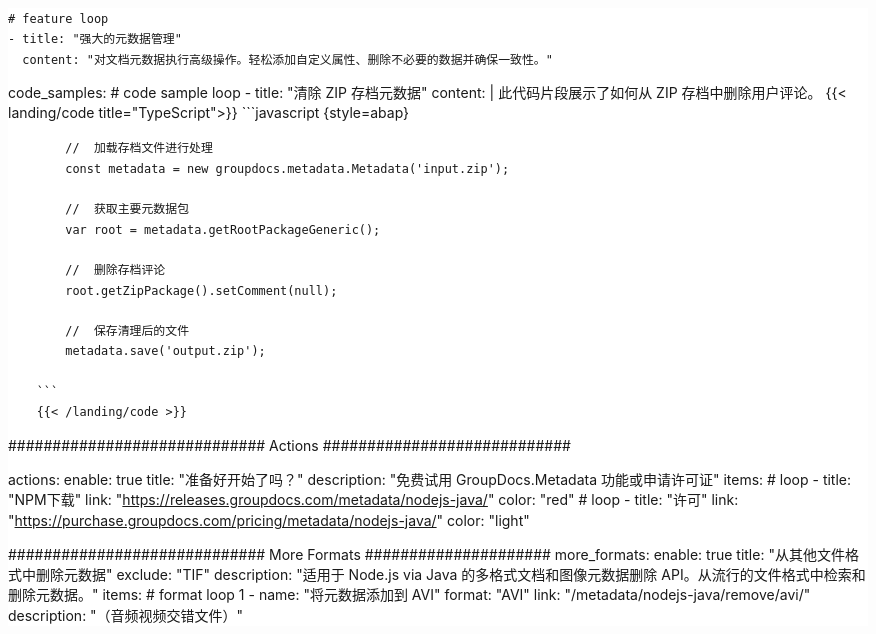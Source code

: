     # feature loop
    - title: "强大的元数据管理"
      content: "对文档元数据执行高级操作。轻松添加自定义属性、删除不必要的数据并确保一致性。"
      
  code_samples:
    # code sample loop
    - title: "清除 ZIP 存档元数据"
      content: |
        此代码片段展示了如何从 ZIP 存档中删除用户评论。
        {{< landing/code title="TypeScript">}}
        ```javascript {style=abap}
        
            //  加载存档文件进行处理
            const metadata = new groupdocs.metadata.Metadata('input.zip');

            //  获取主要元数据包
            var root = metadata.getRootPackageGeneric();

            //  删除存档评论
            root.getZipPackage().setComment(null);

            //  保存清理后的文件
            metadata.save('output.zip');

        ```
        {{< /landing/code >}}


############################# Actions ############################

actions:
  enable: true
  title: "准备好开始了吗？"
  description: "免费试用 GroupDocs.Metadata 功能或申请许可证"
  items:
    #  loop
    - title: "NPM下载"
      link: "https://releases.groupdocs.com/metadata/nodejs-java/"
      color: "red"
        #  loop
    - title: "许可"
      link: "https://purchase.groupdocs.com/pricing/metadata/nodejs-java/"
      color: "light"


############################# More Formats #####################
more_formats:
    enable: true
    title: "从其他文件格式中删除元数据"
    exclude: "TIF"
    description: "适用于 Node.js via Java 的多格式文档和图像元数据删除 API。从流行的文件格式中检索和删除元数据。"
    items: 
        # format loop 1
        - name: "将元数据添加到 AVI"
          format: "AVI"
          link: "/metadata/nodejs-java/remove/avi/"
          description: "（音频视频交错文件）"
          